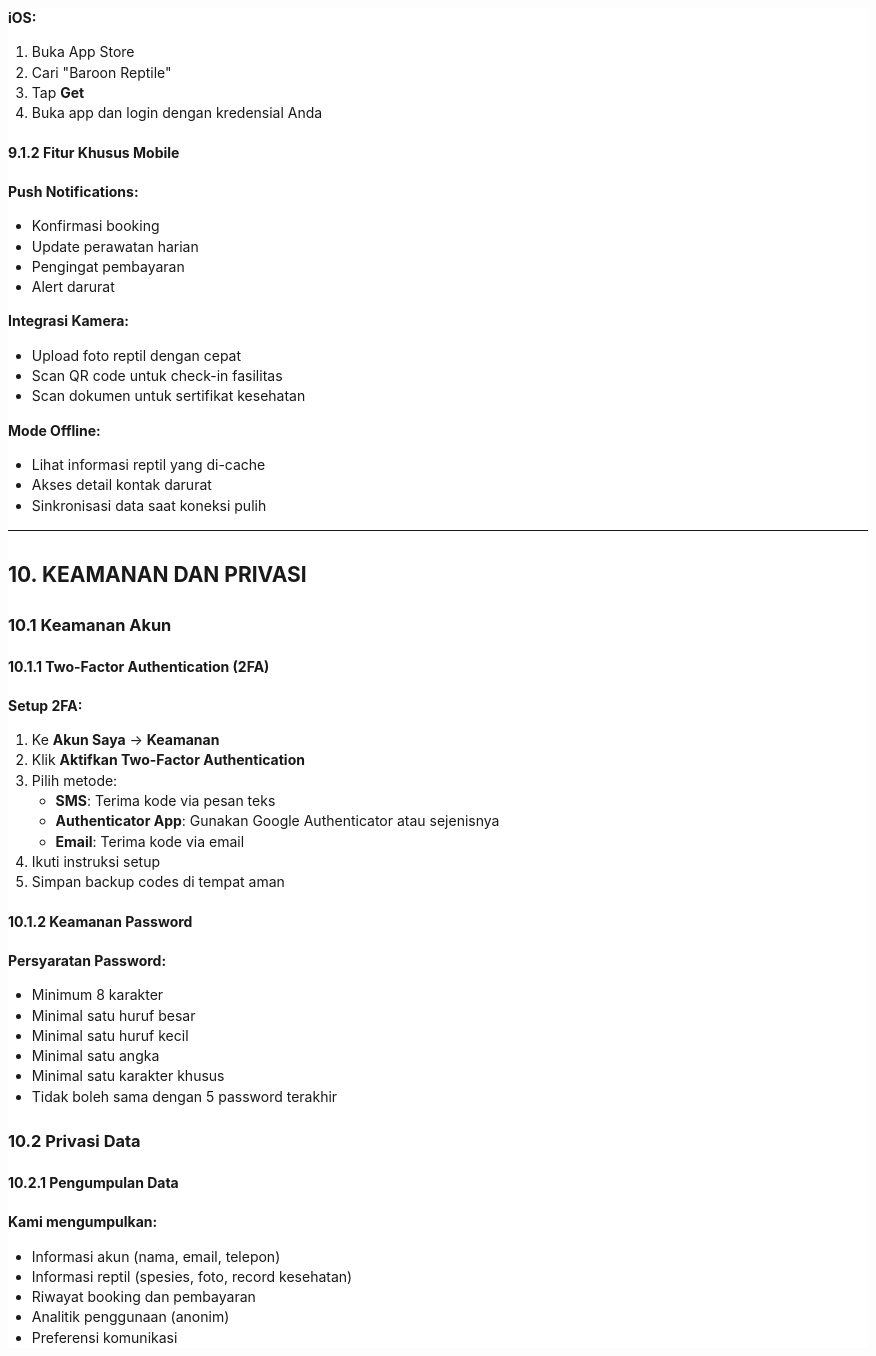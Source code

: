 **iOS:**
1. Buka App Store
2. Cari "Baroon Reptile"
3. Tap **Get**
4. Buka app dan login dengan kredensial Anda

#### 9.1.2 Fitur Khusus Mobile
**Push Notifications:**
- Konfirmasi booking
- Update perawatan harian
- Pengingat pembayaran
- Alert darurat

**Integrasi Kamera:**
- Upload foto reptil dengan cepat
- Scan QR code untuk check-in fasilitas
- Scan dokumen untuk sertifikat kesehatan

**Mode Offline:**
- Lihat informasi reptil yang di-cache
- Akses detail kontak darurat
- Sinkronisasi data saat koneksi pulih

---

## 10. KEAMANAN DAN PRIVASI

### 10.1 Keamanan Akun

#### 10.1.1 Two-Factor Authentication (2FA)
**Setup 2FA:**
1. Ke **Akun Saya** → **Keamanan**
2. Klik **Aktifkan Two-Factor Authentication**
3. Pilih metode:
   - **SMS**: Terima kode via pesan teks
   - **Authenticator App**: Gunakan Google Authenticator atau sejenisnya
   - **Email**: Terima kode via email
4. Ikuti instruksi setup
5. Simpan backup codes di tempat aman

#### 10.1.2 Keamanan Password
**Persyaratan Password:**
- Minimum 8 karakter
- Minimal satu huruf besar
- Minimal satu huruf kecil
- Minimal satu angka
- Minimal satu karakter khusus
- Tidak boleh sama dengan 5 password terakhir

### 10.2 Privasi Data

#### 10.2.1 Pengumpulan Data
**Kami mengumpulkan:**
- Informasi akun (nama, email, telepon)
- Informasi reptil (spesies, foto, record kesehatan)
- Riwayat booking dan pembayaran
- Analitik penggunaan (anonim)
- Preferensi komunikasi
